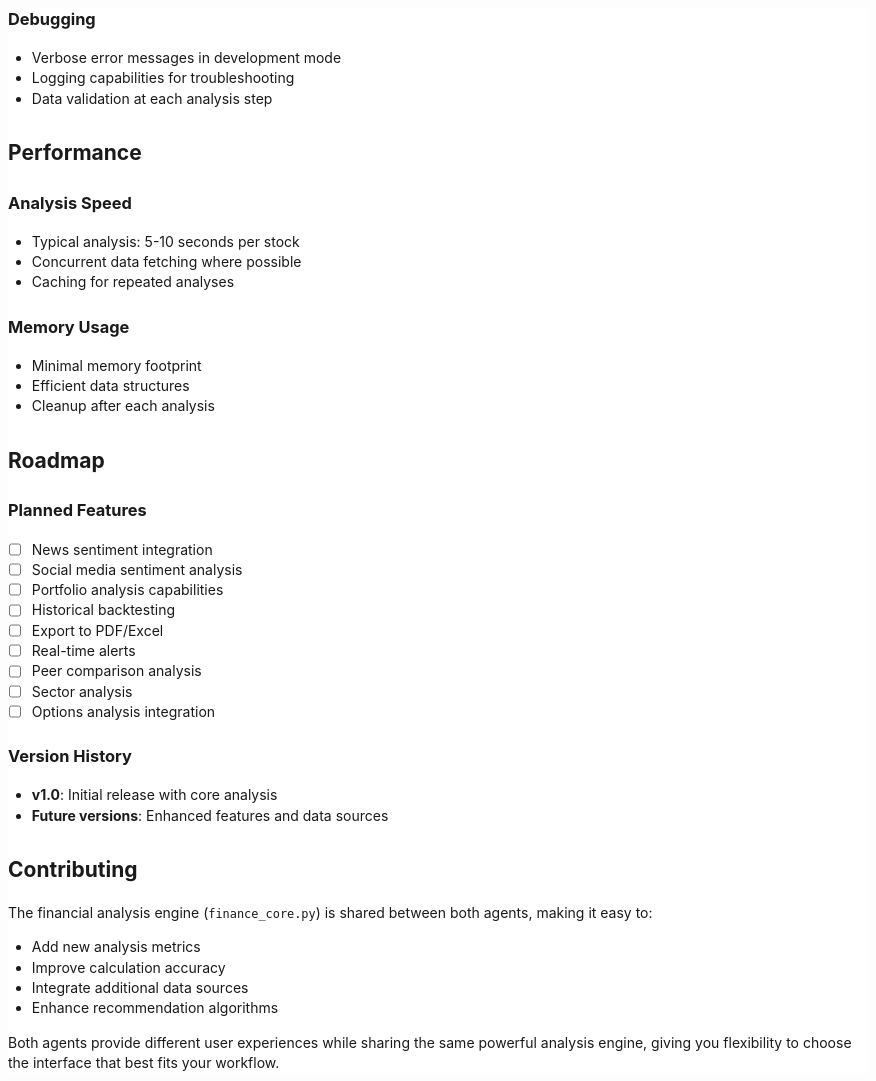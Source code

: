 ### Debugging
- Verbose error messages in development mode
- Logging capabilities for troubleshooting
- Data validation at each analysis step

## Performance

### Analysis Speed
- Typical analysis: 5-10 seconds per stock
- Concurrent data fetching where possible
- Caching for repeated analyses

### Memory Usage
- Minimal memory footprint
- Efficient data structures
- Cleanup after each analysis

## Roadmap

### Planned Features
- [ ] News sentiment integration
- [ ] Social media sentiment analysis
- [ ] Portfolio analysis capabilities
- [ ] Historical backtesting
- [ ] Export to PDF/Excel
- [ ] Real-time alerts
- [ ] Peer comparison analysis
- [ ] Sector analysis
- [ ] Options analysis integration

### Version History
- **v1.0**: Initial release with core analysis
- **Future versions**: Enhanced features and data sources

## Contributing

The financial analysis engine (`finance_core.py`) is shared between both agents, making it easy to:
- Add new analysis metrics
- Improve calculation accuracy
- Integrate additional data sources
- Enhance recommendation algorithms

Both agents provide different user experiences while sharing the same powerful analysis engine, giving you flexibility to choose the interface that best fits your workflow.